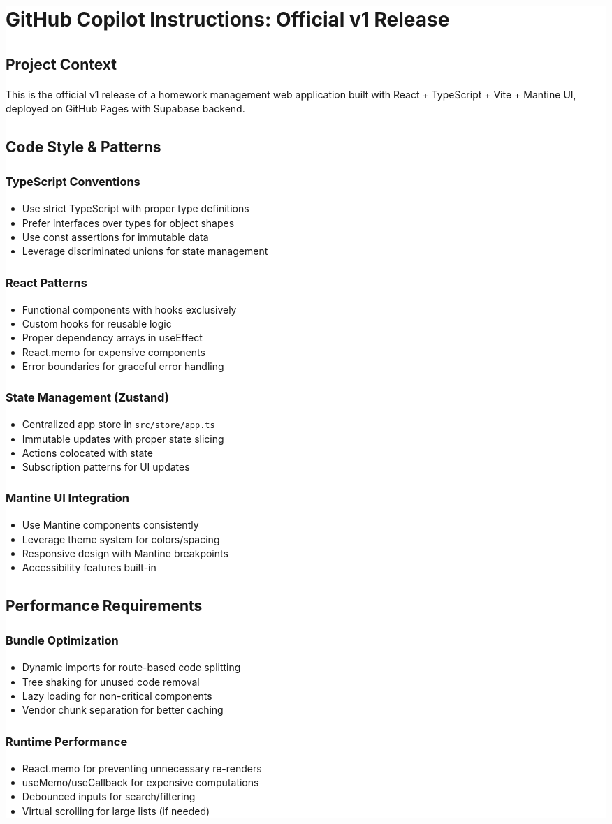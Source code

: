 # GitHub Copilot Instructions: Official v1 Release

## Project Context
This is the official v1 release of a homework management web application built with React + TypeScript + Vite + Mantine UI, deployed on GitHub Pages with Supabase backend.

## Code Style & Patterns

### TypeScript Conventions
- Use strict TypeScript with proper type definitions
- Prefer interfaces over types for object shapes
- Use const assertions for immutable data
- Leverage discriminated unions for state management

### React Patterns
- Functional components with hooks exclusively
- Custom hooks for reusable logic
- Proper dependency arrays in useEffect
- React.memo for expensive components
- Error boundaries for graceful error handling

### State Management (Zustand)
- Centralized app store in `src/store/app.ts`
- Immutable updates with proper state slicing
- Actions colocated with state
- Subscription patterns for UI updates

### Mantine UI Integration
- Use Mantine components consistently
- Leverage theme system for colors/spacing
- Responsive design with Mantine breakpoints
- Accessibility features built-in

## Performance Requirements

### Bundle Optimization
- Dynamic imports for route-based code splitting
- Tree shaking for unused code removal
- Lazy loading for non-critical components
- Vendor chunk separation for better caching

### Runtime Performance
- React.memo for preventing unnecessary re-renders
- useMemo/useCallback for expensive computations
- Debounced inputs for search/filtering
- Virtual scrolling for large lists (if needed)
